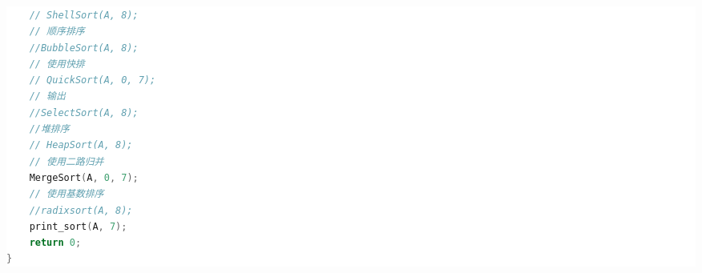 ```cpp
	// ShellSort(A, 8);
	// 顺序排序
	//BubbleSort(A, 8);
	// 使用快排
	// QuickSort(A, 0, 7);
	// 输出
	//SelectSort(A, 8);
	//堆排序
	// HeapSort(A, 8);
	// 使用二路归并
	MergeSort(A, 0, 7);
	// 使用基数排序
	//radixsort(A, 8);
	print_sort(A, 7);
	return 0;
}
```

